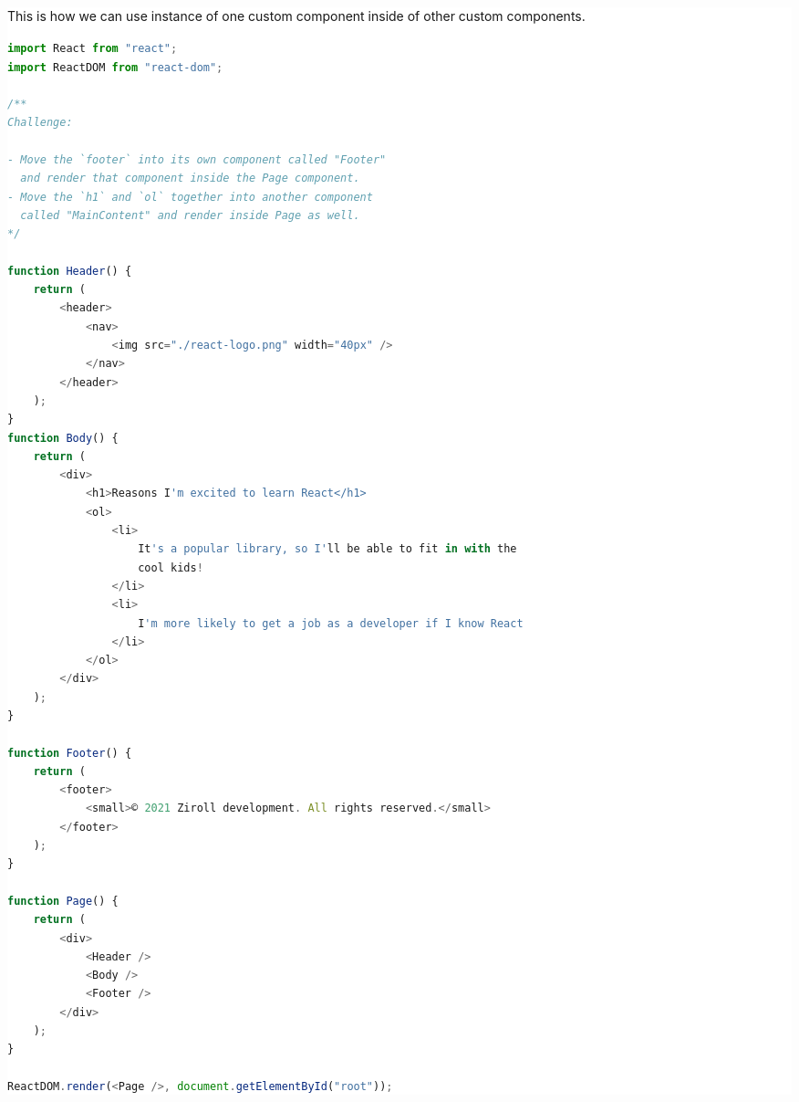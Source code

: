 This is how we can use instance of one custom component inside of other custom components.

```js
import React from "react";
import ReactDOM from "react-dom";

/**
Challenge: 

- Move the `footer` into its own component called "Footer" 
  and render that component inside the Page component.
- Move the `h1` and `ol` together into another component
  called "MainContent" and render inside Page as well.
*/

function Header() {
    return (
        <header>
            <nav>
                <img src="./react-logo.png" width="40px" />
            </nav>
        </header>
    );
}
function Body() {
    return (
        <div>
            <h1>Reasons I'm excited to learn React</h1>
            <ol>
                <li>
                    It's a popular library, so I'll be able to fit in with the
                    cool kids!
                </li>
                <li>
                    I'm more likely to get a job as a developer if I know React
                </li>
            </ol>
        </div>
    );
}

function Footer() {
    return (
        <footer>
            <small>© 2021 Ziroll development. All rights reserved.</small>
        </footer>
    );
}

function Page() {
    return (
        <div>
            <Header />
            <Body />
            <Footer />
        </div>
    );
}

ReactDOM.render(<Page />, document.getElementById("root"));
```
